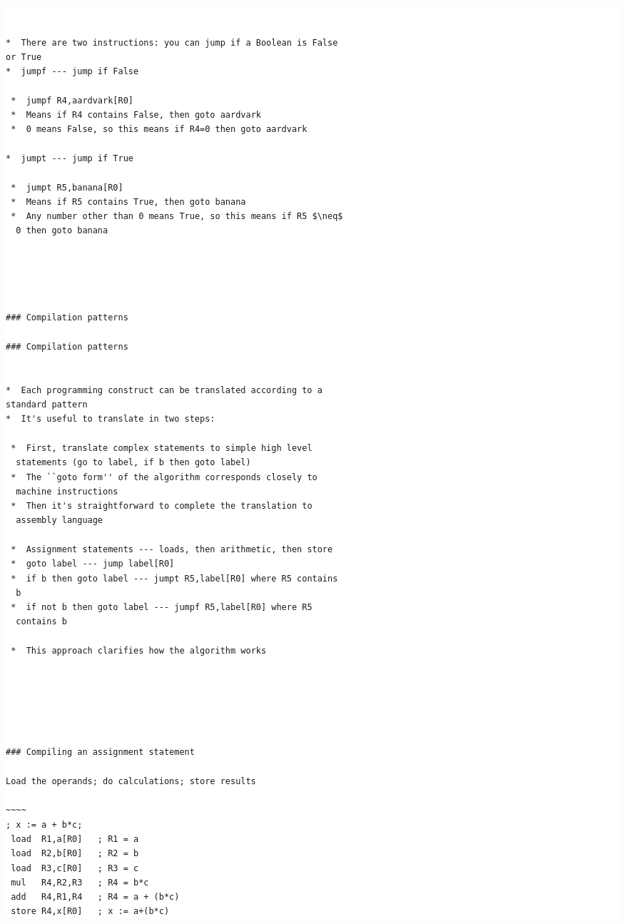   ~~~~~~~~~~  ~~~~~~~~~~


 *  There are two instructions: you can jump if a Boolean is False
  or True
 *  jumpf --- jump if False
  
   *  jumpf R4,aardvark[R0]
   *  Means if R4 contains False, then goto aardvark
   *  0 means False, so this means if R4=0 then goto aardvark
  
 *  jumpt --- jump if True
  
   *  jumpt R5,banana[R0]
   *  Means if R5 contains True, then goto banana
   *  Any number other than 0 means True, so this means if R5 $\neq$
    0 then goto banana
  




### Compilation patterns

### Compilation patterns


 *  Each programming construct can be translated according to a
  standard pattern
 *  It's useful to translate in two steps:
  
   *  First, translate complex statements to simple high level
    statements (go to label, if b then goto label)
   *  The ``goto form'' of the algorithm corresponds closely to
    machine instructions
   *  Then it's straightforward to complete the translation to
    assembly language
  
   *  Assignment statements --- loads, then arithmetic, then store
   *  goto label --- jump label[R0]
   *  if b then goto label --- jumpt R5,label[R0] where R5 contains
    b
   *  if not b then goto label --- jumpf R5,label[R0] where R5
    contains b
  
   *  This approach clarifies how the algorithm works
  





### Compiling an assignment statement

Load the operands; do calculations; store results

~~~~
; x := a + b*c;
   load  R1,a[R0]   ; R1 = a
   load  R2,b[R0]   ; R2 = b
   load  R3,c[R0]   ; R3 = c
   mul   R4,R2,R3   ; R4 = b*c
   add   R4,R1,R4   ; R4 = a + (b*c)
   store R4,x[R0]   ; x := a+(b*c)
  ~~~~~~~~~~